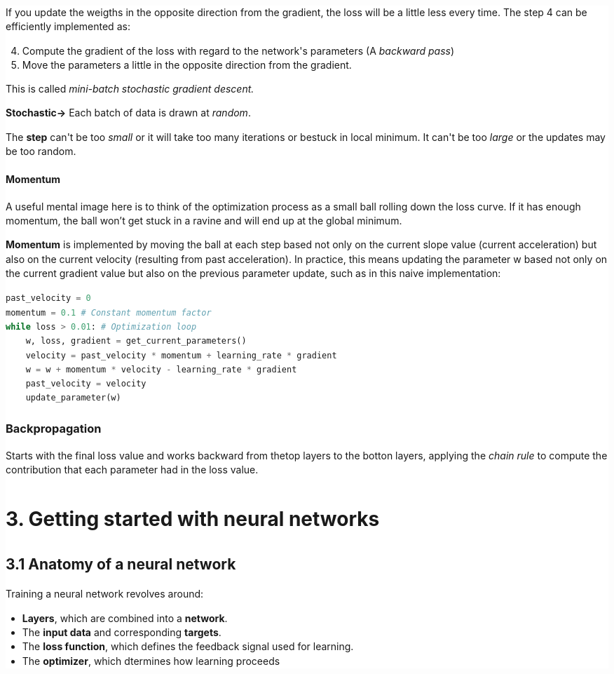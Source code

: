 If you update the weigths in the opposite direction from the gradient, the loss will be a little less every time. The step 4 can be efficiently implemented as:

4. Compute the gradient of the loss with regard to the network's parameters (A *backward pass*)
5. Move the parameters a little in the opposite direction from the gradient.

This is called *mini-batch stochastic gradient descent.*

**Stochastic->** Each batch of data is drawn at *random*.

The **step** can't be too *small* or it will take too many iterations or bestuck in local minimum. It can't be too *large* or the updates may be too random.

#### Momentum

A useful mental image here is to think of the optimization process as a small ball rolling down the loss curve. If it has enough momentum, the ball won’t get stuck in a ravine and will end up at the global minimum.

**Momentum** is implemented by moving the ball at each step based not only on the current slope value (current acceleration) but also on the current velocity (resulting from past acceleration). In practice, this means updating the parameter w based not only on the current gradient value but also on the previous parameter update, such as in this naive implementation:

```python
past_velocity = 0
momentum = 0.1 # Constant momentum factor
while loss > 0.01: # Optimization loop
	w, loss, gradient = get_current_parameters()
	velocity = past_velocity * momentum + learning_rate * gradient
	w = w + momentum * velocity - learning_rate * gradient
	past_velocity = velocity
	update_parameter(w)
```

### Backpropagation

Starts with the final loss value and works backward from thetop layers to the botton layers, applying the *chain rule* to compute the contribution that each parameter had in the loss value.

# 3. Getting started with neural networks

## 3.1 Anatomy of a neural network

Training a neural network revolves around:

* **Layers**, which are combined into a **network**.
* The **input data** and corresponding **targets**.
* The **loss function**, which defines the feedback signal used for learning.
* The **optimizer**, which dtermines how learning proceeds
